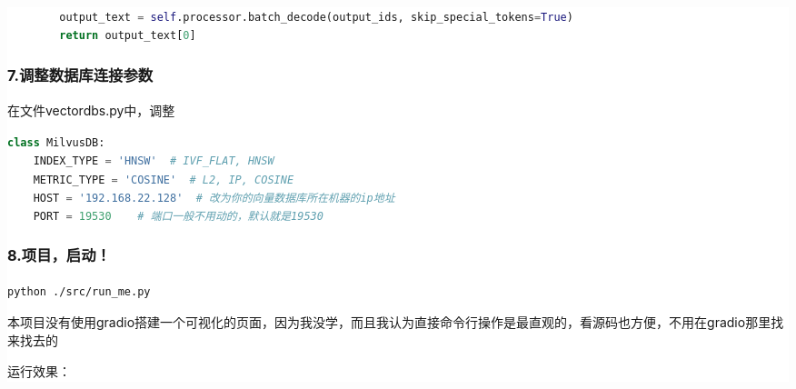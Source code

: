 ```Python
        output_text = self.processor.batch_decode(output_ids, skip_special_tokens=True)
        return output_text[0]
```



### 7.调整数据库连接参数

在文件vectordbs.py中，调整

```py
class MilvusDB:
    INDEX_TYPE = 'HNSW'  # IVF_FLAT, HNSW
    METRIC_TYPE = 'COSINE'  # L2, IP, COSINE
    HOST = '192.168.22.128'  # 改为你的向量数据库所在机器的ip地址
    PORT = 19530	# 端口一般不用动的，默认就是19530
```



### 8.项目，启动！

```
python ./src/run_me.py
```



本项目没有使用gradio搭建一个可视化的页面，因为我没学，而且我认为直接命令行操作是最直观的，看源码也方便，不用在gradio那里找来找去的

运行效果：
